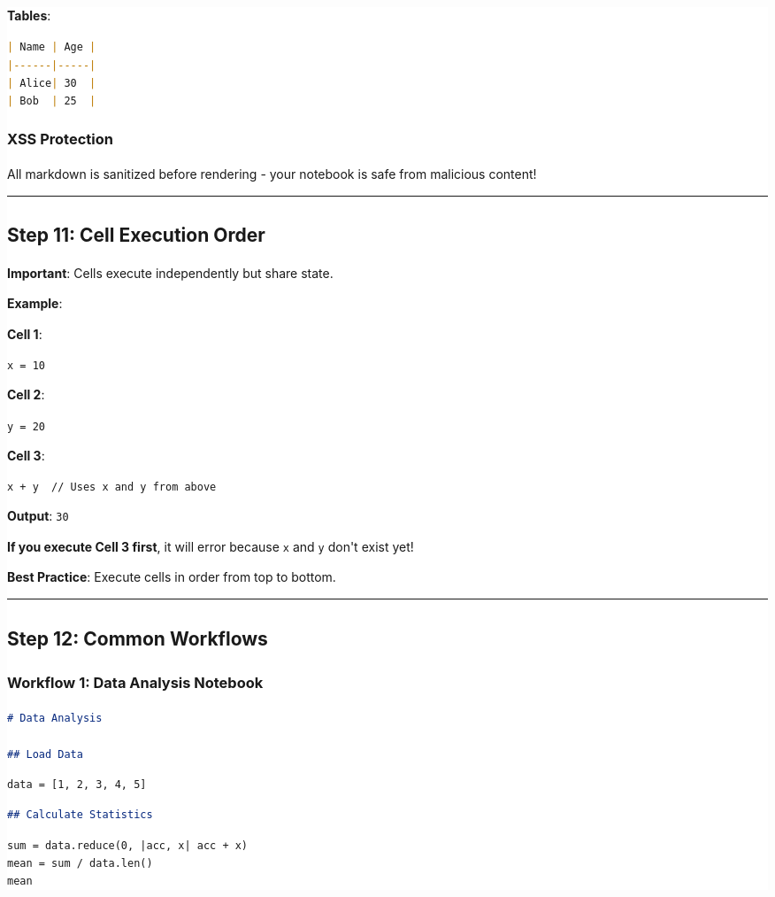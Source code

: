 **Tables**:
```markdown
| Name | Age |
|------|-----|
| Alice| 30  |
| Bob  | 25  |
```

### XSS Protection

All markdown is sanitized before rendering - your notebook is safe from malicious content!

---

## Step 11: Cell Execution Order

**Important**: Cells execute independently but share state.

**Example**:

**Cell 1**:
```ruchy
x = 10
```

**Cell 2**:
```ruchy
y = 20
```

**Cell 3**:
```ruchy
x + y  // Uses x and y from above
```

**Output**: `30`

**If you execute Cell 3 first**, it will error because `x` and `y` don't exist yet!

**Best Practice**: Execute cells in order from top to bottom.

---

## Step 12: Common Workflows

### Workflow 1: Data Analysis Notebook

```markdown
# Data Analysis

## Load Data
```
```ruchy
data = [1, 2, 3, 4, 5]
```
```markdown
## Calculate Statistics
```
```ruchy
sum = data.reduce(0, |acc, x| acc + x)
mean = sum / data.len()
mean
```

